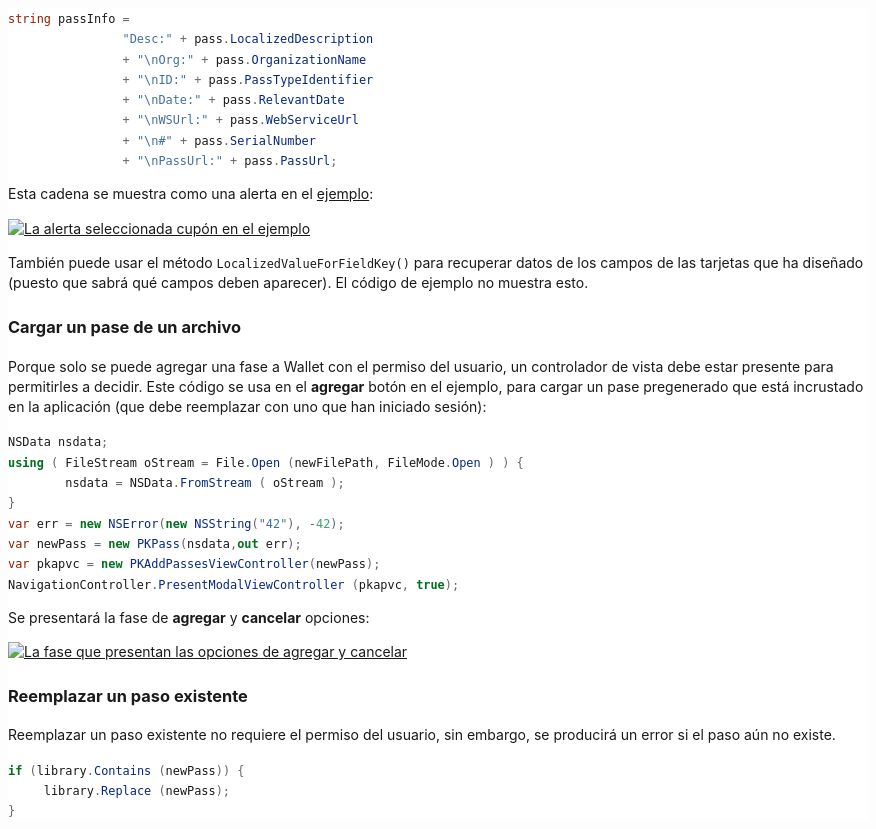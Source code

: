 ```csharp
string passInfo =
                "Desc:" + pass.LocalizedDescription
                + "\nOrg:" + pass.OrganizationName
                + "\nID:" + pass.PassTypeIdentifier
                + "\nDate:" + pass.RelevantDate
                + "\nWSUrl:" + pass.WebServiceUrl
                + "\n#" + pass.SerialNumber
                + "\nPassUrl:" + pass.PassUrl;
```

Esta cadena se muestra como una alerta en el [ejemplo](https://developer.xamarin.com/samples/monotouch/PassKit/):

 [![](passkit-images/image30.png "La alerta seleccionada cupón en el ejemplo")](passkit-images/image30.png#lightbox)

También puede usar el método `LocalizedValueForFieldKey()` para recuperar datos de los campos de las tarjetas que ha diseñado (puesto que sabrá qué campos deben aparecer). El código de ejemplo no muestra esto.

### <a name="loading-a-pass-from-a-file"></a>Cargar un pase de un archivo

Porque solo se puede agregar una fase a Wallet con el permiso del usuario, un controlador de vista debe estar presente para permitirles a decidir. Este código se usa en el **agregar** botón en el ejemplo, para cargar un pase pregenerado que está incrustado en la aplicación (que debe reemplazar con uno que han iniciado sesión):

```csharp
NSData nsdata;
using ( FileStream oStream = File.Open (newFilePath, FileMode.Open ) ) {
        nsdata = NSData.FromStream ( oStream );
}
var err = new NSError(new NSString("42"), -42);
var newPass = new PKPass(nsdata,out err);
var pkapvc = new PKAddPassesViewController(newPass);
NavigationController.PresentModalViewController (pkapvc, true);
```

Se presentará la fase de **agregar** y **cancelar** opciones:

 [![](passkit-images/image20.png "La fase que presentan las opciones de agregar y cancelar")](passkit-images/image20.png#lightbox)

### <a name="replace-an-existing-pass"></a>Reemplazar un paso existente

Reemplazar un paso existente no requiere el permiso del usuario, sin embargo, se producirá un error si el paso aún no existe.

```csharp
if (library.Contains (newPass)) {
     library.Replace (newPass);
}
```
